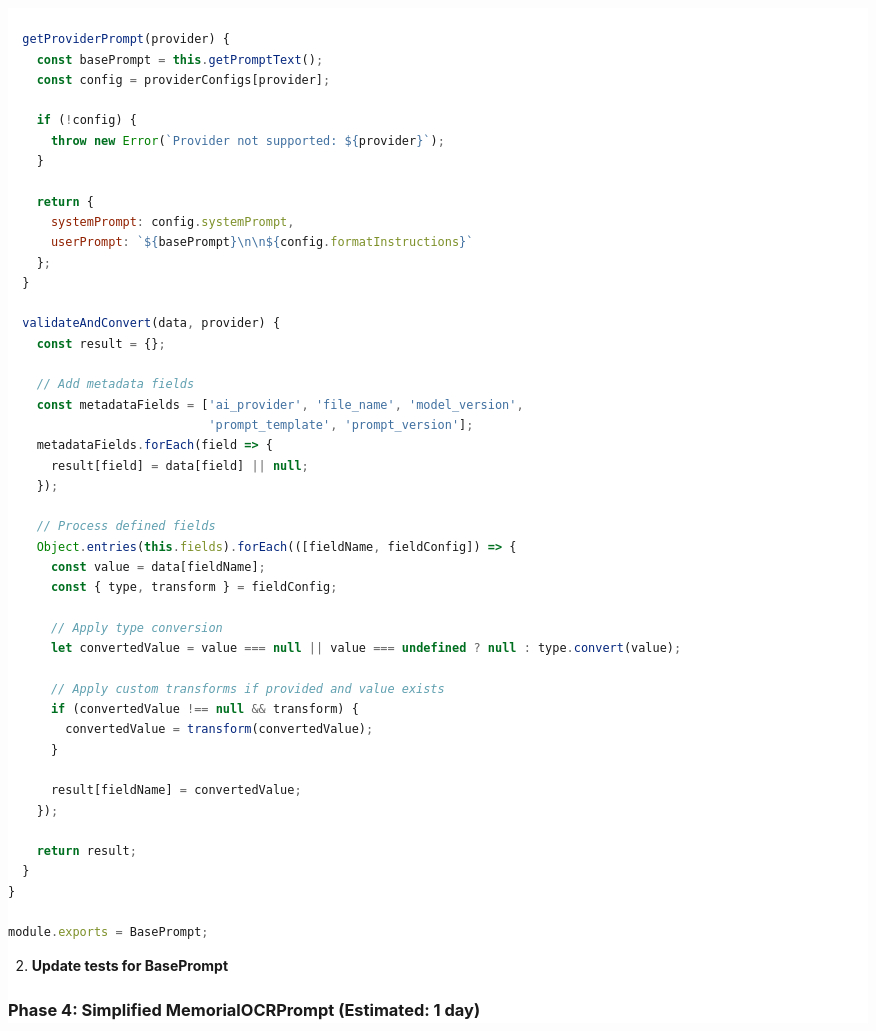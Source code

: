    ```javascript
     
     getProviderPrompt(provider) {
       const basePrompt = this.getPromptText();
       const config = providerConfigs[provider];
       
       if (!config) {
         throw new Error(`Provider not supported: ${provider}`);
       }
       
       return {
         systemPrompt: config.systemPrompt,
         userPrompt: `${basePrompt}\n\n${config.formatInstructions}`
       };
     }
     
     validateAndConvert(data, provider) {
       const result = {};
       
       // Add metadata fields
       const metadataFields = ['ai_provider', 'file_name', 'model_version', 
                               'prompt_template', 'prompt_version'];
       metadataFields.forEach(field => {
         result[field] = data[field] || null;
       });
       
       // Process defined fields
       Object.entries(this.fields).forEach(([fieldName, fieldConfig]) => {
         const value = data[fieldName];
         const { type, transform } = fieldConfig;
         
         // Apply type conversion
         let convertedValue = value === null || value === undefined ? null : type.convert(value);
         
         // Apply custom transforms if provided and value exists
         if (convertedValue !== null && transform) {
           convertedValue = transform(convertedValue);
         }
         
         result[fieldName] = convertedValue;
       });
       
       return result;
     }
   }
   
   module.exports = BasePrompt;
   ```

2. **Update tests for BasePrompt**

### Phase 4: Simplified MemorialOCRPrompt (Estimated: 1 day)
